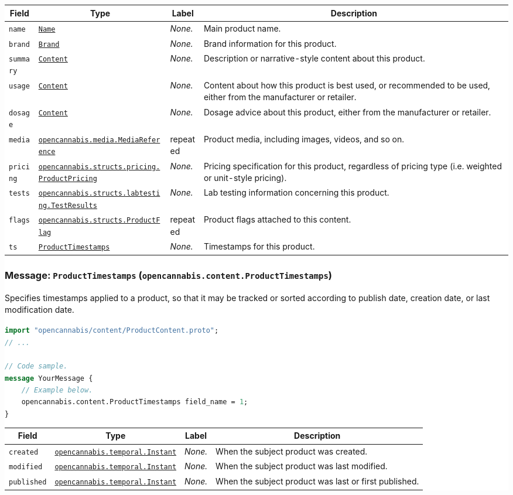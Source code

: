 
| Field | Type | Label | Description |
| ----- | ---- | ----- | ----------- |
| `name` | [`Name`](#opencannabis.content.Name) | *None.* | Main product name. |
| `brand` | [`Brand`](#opencannabis.content.Brand) | *None.* | Brand information for this product. |
| `summary` | [`Content`](#opencannabis.content.Content) | *None.* | Description or narrative-style content about this product. |
| `usage` | [`Content`](#opencannabis.content.Content) | *None.* | Content about how this product is best used, or recommended to be used, either from the manufacturer or retailer. |
| `dosage` | [`Content`](#opencannabis.content.Content) | *None.* | Dosage advice about this product, either from the manufacturer or retailer. |
| `media` | [`opencannabis.media.MediaReference`](#opencannabis.media.MediaReference) | repeated | Product media, including images, videos, and so on. |
| `pricing` | [`opencannabis.structs.pricing.ProductPricing`](#opencannabis.structs.pricing.ProductPricing) | *None.* | Pricing specification for this product, regardless of pricing type (i.e. weighted or unit-style pricing). |
| `tests` | [`opencannabis.structs.labtesting.TestResults`](#opencannabis.structs.labtesting.TestResults) | *None.* | Lab testing information concerning this product. |
| `flags` | [`opencannabis.structs.ProductFlag`](#opencannabis.structs.ProductFlag) | repeated | Product flags attached to this content. |
| `ts` | [`ProductTimestamps`](#opencannabis.content.ProductTimestamps) | *None.* | Timestamps for this product. |







<a name="opencannabis.content.ProductTimestamps"></a>

### Message: <code>ProductTimestamps</code> (`opencannabis.content.ProductTimestamps`)

Specifies timestamps applied to a product, so that it may be tracked or sorted according to publish date, creation
date, or last modification date.

```proto
import "opencannabis/content/ProductContent.proto";
// ...

// Code sample.
message YourMessage {
    // Example below.
    opencannabis.content.ProductTimestamps field_name = 1;
}

```


| Field | Type | Label | Description |
| ----- | ---- | ----- | ----------- |
| `created` | [`opencannabis.temporal.Instant`](#opencannabis.temporal.Instant) | *None.* | When the subject product was created. |
| `modified` | [`opencannabis.temporal.Instant`](#opencannabis.temporal.Instant) | *None.* | When the subject product was last modified. |
| `published` | [`opencannabis.temporal.Instant`](#opencannabis.temporal.Instant) | *None.* | When the subject product was last or first published. |
